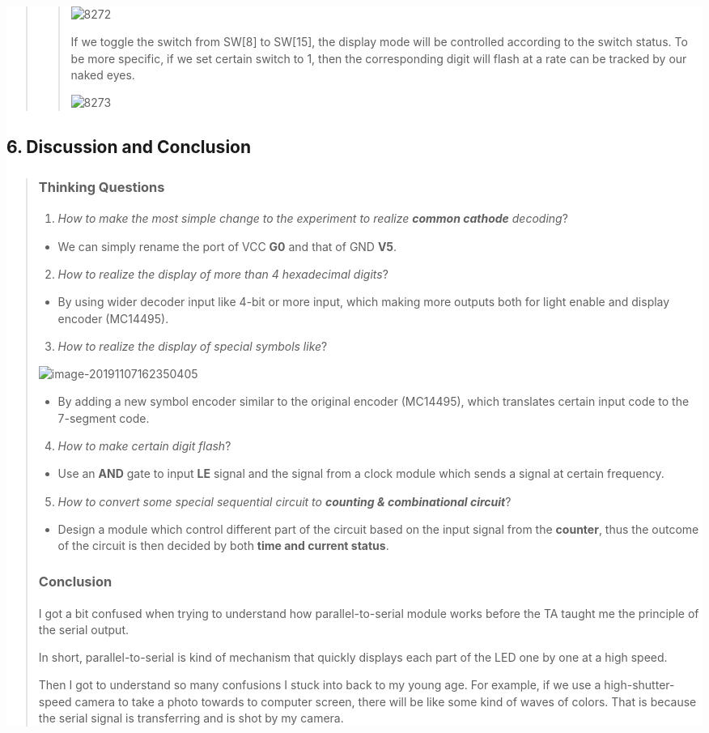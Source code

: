> >
> > ![8272](C:\Users\Raymond-Ziyue\Desktop\course\LCDF\Lab\Lab06\8272.jpg)
>>
> > If we toggle the switch from SW[8] to SW[15], the display mode will be controlled according to the switch status. To be more specific, if we set certain switch to 1, then the corresponding digit will flash at a rate can be tracked by our naked eyes.
>>
> > ![8273](C:\Users\Raymond-Ziyue\Desktop\course\LCDF\Lab\Lab06\8273.jpg)
> >

## 6. Discussion and Conclusion

> ### Thinking Questions
>
> 1. *How to make the most simple change to the experiment to realize **common cathode** decoding*?
>
> * We can simply rename the port of VCC **G0** and that of GND **V5**.
>
>   
>
> 2. *How to realize the display of more than 4 hexadecimal digits*?
>
> * By using wider decoder input like 4-bit or more input, which making more outputs both for light enable and display encoder (MC14495). 
>
>   
>
> 3.  *How to realize the display of special symbols like*?
>
> ![image-20191107162350405](C:\Users\Raymond-Ziyue\AppData\Roaming\Typora\typora-user-images\image-20191107162350405.png)
>
> * By adding a new symbol encoder similar to the original encoder (MC14495), which 		translates certain input code to the 7-segment code.
>
>   
>
> 4. *How to make certain digit flash*?
>
> * Use an **AND** gate to input **LE** signal and the signal from a clock module which sends a signal at certain frequency.
>
>   
>
> 5. *How to convert some special sequential circuit to **counting & combinational circuit***?
>
> * Design a module which control different part of the circuit based on the input signal from the **counter**, thus the outcome of the circuit is then decided by both **time and current status**.
>
> 
>
> ### Conclusion
>
> I got a bit confused when trying to understand how parallel-to-serial module works before the TA taught me the principle of the serial output. 
>
> In short, parallel-to-serial is kind of mechanism that quickly displays each part of the LED one by one at a high speed.
>
> Then I got to understand so many confusions I stuck into back to my young age. For example, if we use a high-shutter-speed camera to take a photo towards to computer screen, there will be like some kind of waves of colors. That is because the serial signal is transferring and is shot by my camera.